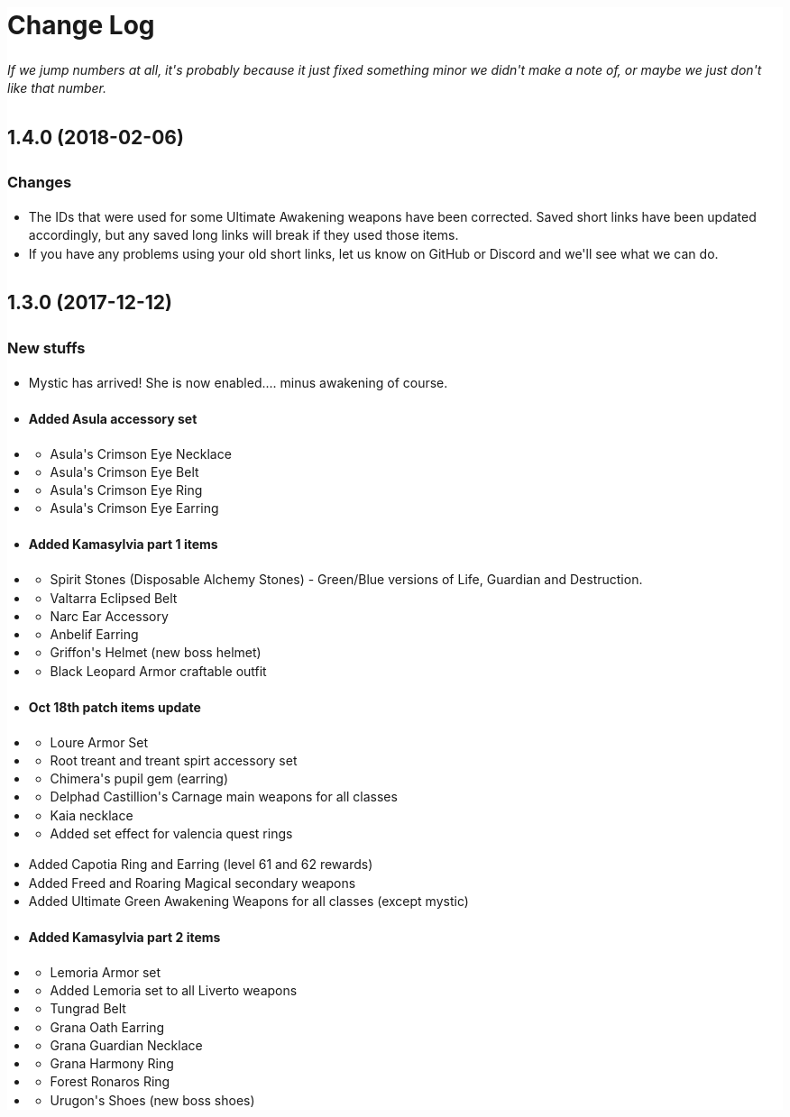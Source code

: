Change Log
========

_If we jump numbers at all, it's probably because it just fixed something minor we didn't make a note of, or maybe we just don't like that number._

## 1.4.0 (2018-02-06)

### Changes

* The IDs that were used for some Ultimate Awakening weapons have been corrected. Saved short links have been updated accordingly, but any saved long links will break if they used those items.
* If you have any problems using your old short links, let us know on GitHub or Discord and we'll see what we can do.

## 1.3.0 (2017-12-12)

### New stuffs

* Mystic has arrived! She is now enabled.... minus awakening of course.

* #### Added Asula accessory set
*  - Asula's Crimson Eye Necklace
*  - Asula's Crimson Eye Belt
*  - Asula's Crimson Eye Ring
*  - Asula's Crimson Eye Earring

* #### Added Kamasylvia part 1 items
*  - Spirit Stones (Disposable Alchemy Stones) - Green/Blue versions of Life, Guardian and Destruction.
*  - Valtarra Eclipsed Belt
*  - Narc Ear Accessory
*  - Anbelif Earring
*  - Griffon's Helmet (new boss helmet)
*  - Black Leopard Armor craftable outfit

* #### Oct 18th patch items update
*  - Loure Armor Set
*  - Root treant and treant spirt accessory set
*  - Chimera's pupil gem (earring)
*  - Delphad Castillion's Carnage main weapons for all classes
*  - Kaia necklace
*  - Added set effect for valencia quest rings

- Added Capotia Ring and Earring (level 61 and 62 rewards)
- Added Freed and Roaring Magical secondary weapons
- Added Ultimate Green Awakening Weapons for all classes (except mystic)

* #### Added Kamasylvia part 2 items
*  - Lemoria Armor set
*  - Added Lemoria set to all Liverto weapons
*  - Tungrad Belt
*  - Grana Oath Earring
*  - Grana Guardian Necklace
*  - Grana Harmony Ring
*  - Forest Ronaros Ring
*  - Urugon's Shoes (new boss shoes)
